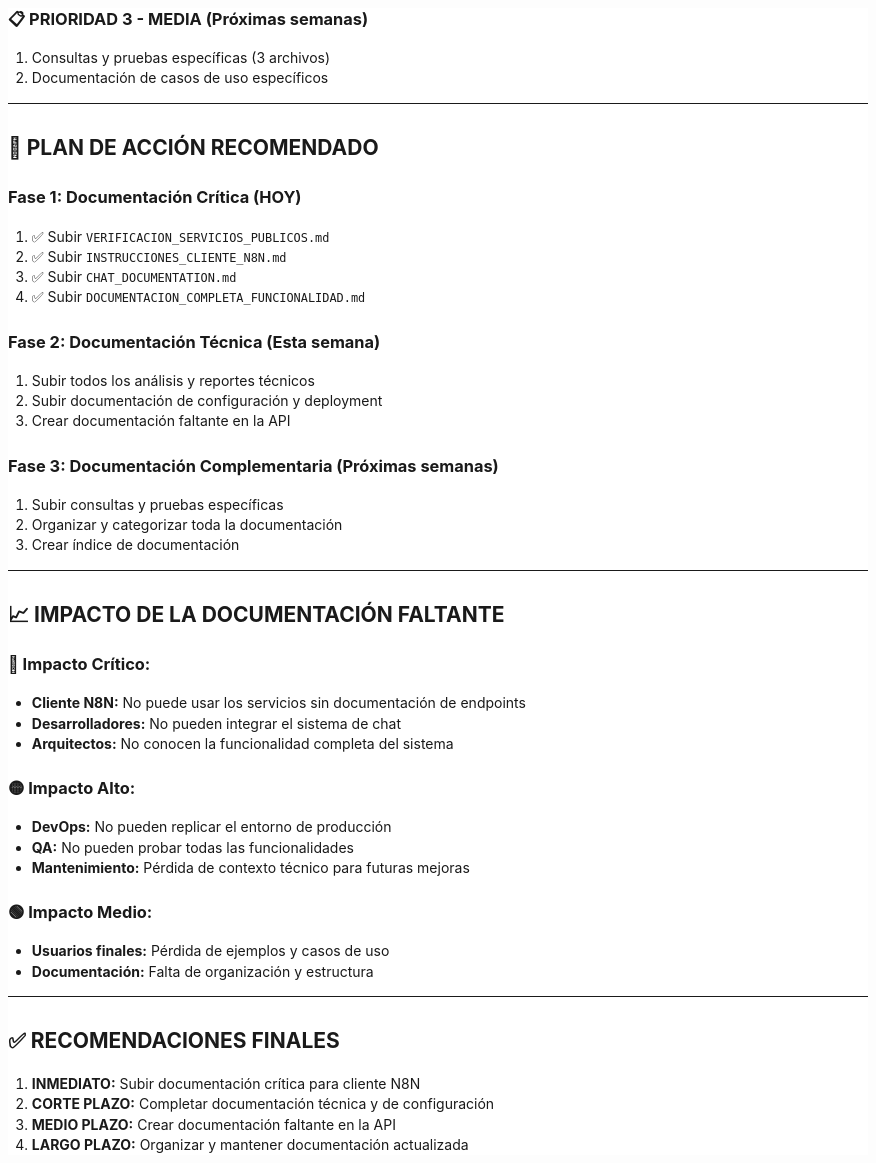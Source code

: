 ### **📋 PRIORIDAD 3 - MEDIA (Próximas semanas)**
1. Consultas y pruebas específicas (3 archivos)
2. Documentación de casos de uso específicos

---

## 🎯 **PLAN DE ACCIÓN RECOMENDADO**

### **Fase 1: Documentación Crítica (HOY)**
1. ✅ Subir `VERIFICACION_SERVICIOS_PUBLICOS.md`
2. ✅ Subir `INSTRUCCIONES_CLIENTE_N8N.md`
3. ✅ Subir `CHAT_DOCUMENTATION.md`
4. ✅ Subir `DOCUMENTACION_COMPLETA_FUNCIONALIDAD.md`

### **Fase 2: Documentación Técnica (Esta semana)**
1. Subir todos los análisis y reportes técnicos
2. Subir documentación de configuración y deployment
3. Crear documentación faltante en la API

### **Fase 3: Documentación Complementaria (Próximas semanas)**
1. Subir consultas y pruebas específicas
2. Organizar y categorizar toda la documentación
3. Crear índice de documentación

---

## 📈 **IMPACTO DE LA DOCUMENTACIÓN FALTANTE**

### **🔴 Impacto Crítico:**
- **Cliente N8N:** No puede usar los servicios sin documentación de endpoints
- **Desarrolladores:** No pueden integrar el sistema de chat
- **Arquitectos:** No conocen la funcionalidad completa del sistema

### **🟡 Impacto Alto:**
- **DevOps:** No pueden replicar el entorno de producción
- **QA:** No pueden probar todas las funcionalidades
- **Mantenimiento:** Pérdida de contexto técnico para futuras mejoras

### **🟢 Impacto Medio:**
- **Usuarios finales:** Pérdida de ejemplos y casos de uso
- **Documentación:** Falta de organización y estructura

---

## ✅ **RECOMENDACIONES FINALES**

1. **INMEDIATO:** Subir documentación crítica para cliente N8N
2. **CORTE PLAZO:** Completar documentación técnica y de configuración
3. **MEDIO PLAZO:** Crear documentación faltante en la API
4. **LARGO PLAZO:** Organizar y mantener documentación actualizada
